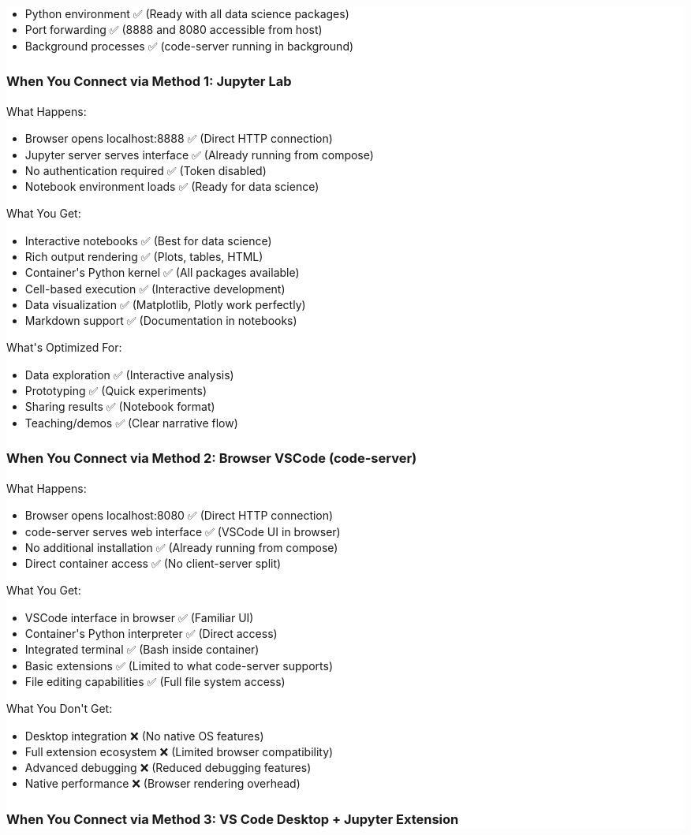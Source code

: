 - Python environment ✅ (Ready with all data science packages)
- Port forwarding ✅ (8888 and 8080 accessible from host)
- Background processes ✅ (code-server running in background)

### When You Connect via Method 1: Jupyter Lab

What Happens:

- Browser opens localhost:8888 ✅ (Direct HTTP connection)
- Jupyter server serves interface ✅ (Already running from compose)
- No authentication required ✅ (Token disabled)
- Notebook environment loads ✅ (Ready for data science)

What You Get:

- Interactive notebooks ✅ (Best for data science)
- Rich output rendering ✅ (Plots, tables, HTML)
- Container's Python kernel ✅ (All packages available)
- Cell-based execution ✅ (Interactive development)
- Data visualization ✅ (Matplotlib, Plotly work perfectly)
- Markdown support ✅ (Documentation in notebooks)

What's Optimized For:

- Data exploration ✅ (Interactive analysis)
- Prototyping ✅ (Quick experiments)
- Sharing results ✅ (Notebook format)
- Teaching/demos ✅ (Clear narrative flow)

### When You Connect via Method 2: Browser VSCode (code-server)

What Happens:

- Browser opens localhost:8080 ✅ (Direct HTTP connection)
- code-server serves web interface ✅ (VSCode UI in browser)
- No additional installation ✅ (Already running from compose)
- Direct container access ✅ (No client-server split)

What You Get:

- VSCode interface in browser ✅ (Familiar UI)
- Container's Python interpreter ✅ (Direct access)
- Integrated terminal ✅ (Bash inside container)
- Basic extensions ✅ (Limited to what code-server supports)
- File editing capabilities ✅ (Full file system access)

What You Don't Get:

- Desktop integration ❌ (No native OS features)
- Full extension ecosystem ❌ (Limited browser compatibility)
- Advanced debugging ❌ (Reduced debugging features)
- Native performance ❌ (Browser rendering overhead)

### When You Connect via Method 3: VS Code Desktop + Jupyter Extension
